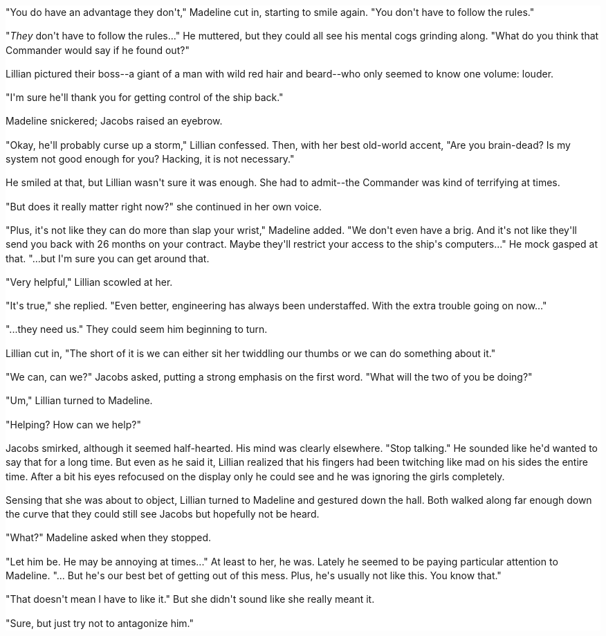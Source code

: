 "You do have an advantage they don't," Madeline cut in, starting to smile again. "You don't have to follow the rules."

"*They* don't have to follow the rules..." He muttered, but they could all see his mental cogs grinding along. "What do you think that Commander would say if he found out?"

Lillian pictured their boss--a giant of a man with wild red hair and beard--who only seemed to know one volume: louder.

"I'm sure he'll thank you for getting control of the ship back."

Madeline snickered; Jacobs raised an eyebrow.

"Okay, he'll probably curse up a storm," Lillian confessed. Then, with her best old-world accent, "Are you brain-dead? Is my system not good enough for you? Hacking, it is not necessary."

He smiled at that, but Lillian wasn't sure it was enough. She had to admit--the Commander was kind of terrifying at times.

"But does it really matter right now?" she continued in her own voice.

"Plus, it's not like they can do more than slap your wrist," Madeline added. "We don't even have a brig. And it's not like they'll send you back with 26 months on your contract. Maybe they'll restrict your access to the ship's computers..." He mock gasped at that. "...but I'm sure you can get around that.

"Very helpful," Lillian scowled at her.

"It's true," she replied. "Even better, engineering has always been understaffed. With the extra trouble going on now..."

"...they need us." They could seem him beginning to turn.

Lillian cut in, "The short of it is we can either sit her twiddling our thumbs or we can do something about it."

"We can, can we?" Jacobs asked, putting a strong emphasis on the first word. "What will the two of you be doing?"

"Um," Lillian turned to Madeline.

"Helping? How can we help?"

Jacobs smirked, although it seemed half-hearted. His mind was clearly elsewhere. "Stop talking." He sounded like he'd wanted to say that for a long time. But even as he said it, Lillian realized that his fingers had been twitching like mad on his sides the entire time. After a bit his eyes refocused on the display only he could see and he was ignoring the girls completely.

Sensing that she was about to object, Lillian turned to Madeline and gestured down the hall. Both walked along far enough down the curve that they could still see Jacobs but hopefully not be heard.

"What?" Madeline asked when they stopped.

"Let him be. He may be annoying at times..." At least to her, he was. Lately he seemed to be paying particular attention to Madeline. "... But he's our best bet of getting out of this mess. Plus, he's usually not like this. You know that."

"That doesn't mean I have to like it." But she didn't sound like she really meant it.

"Sure, but just try not to antagonize him."
